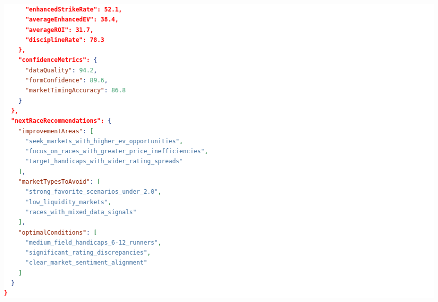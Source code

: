 ```json
      "enhancedStrikeRate": 52.1,
      "averageEnhancedEV": 38.4,
      "averageROI": 31.7,
      "disciplineRate": 78.3
    },
    "confidenceMetrics": {
      "dataQuality": 94.2,
      "formConfidence": 89.6,
      "marketTimingAccuracy": 86.8
    }
  },
  "nextRaceRecommendations": {
    "improvementAreas": [
      "seek_markets_with_higher_ev_opportunities",
      "focus_on_races_with_greater_price_inefficiencies",
      "target_handicaps_with_wider_rating_spreads"
    ],
    "marketTypesToAvoid": [
      "strong_favorite_scenarios_under_2.0",
      "low_liquidity_markets",
      "races_with_mixed_data_signals"
    ],
    "optimalConditions": [
      "medium_field_handicaps_6-12_runners",
      "significant_rating_discrepancies",
      "clear_market_sentiment_alignment"
    ]
  }
}
```
